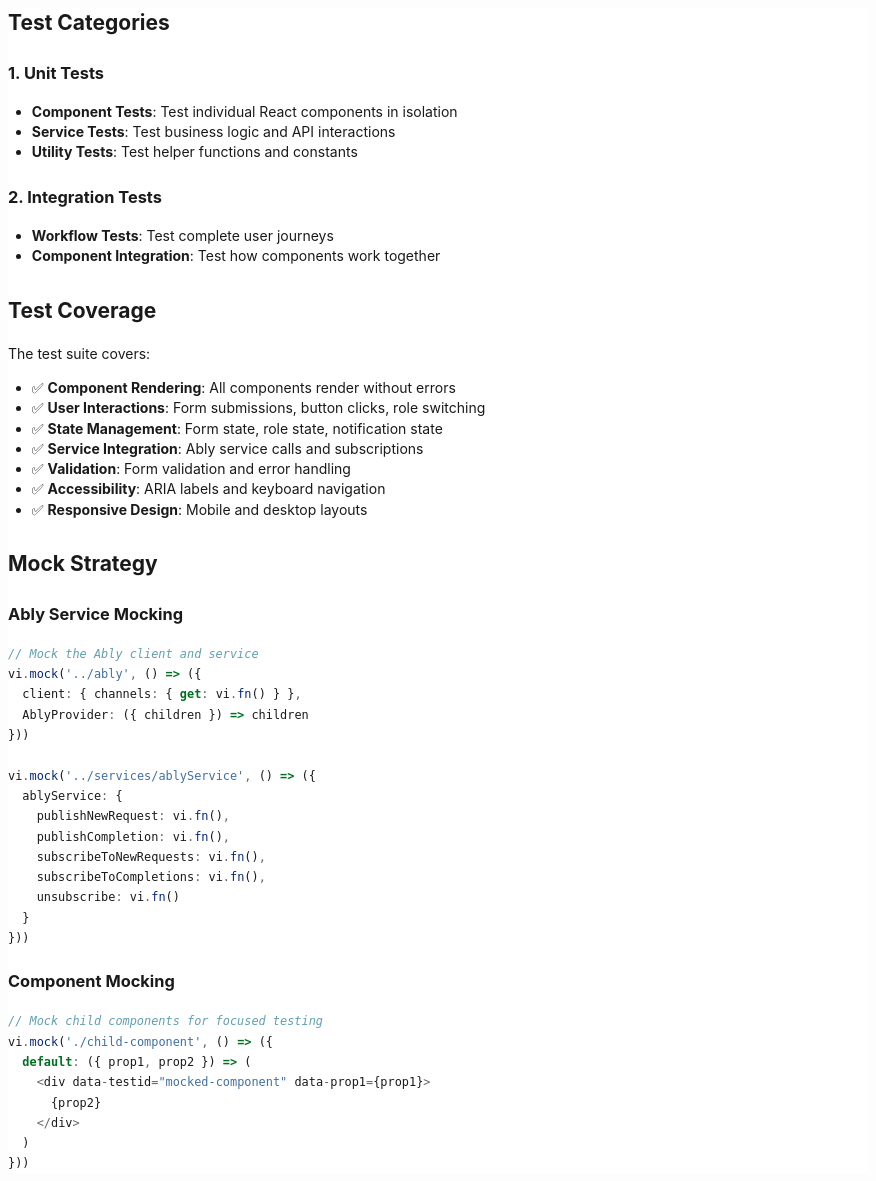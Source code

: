 ## Test Categories

### 1. Unit Tests
- **Component Tests**: Test individual React components in isolation
- **Service Tests**: Test business logic and API interactions
- **Utility Tests**: Test helper functions and constants

### 2. Integration Tests
- **Workflow Tests**: Test complete user journeys
- **Component Integration**: Test how components work together

## Test Coverage

The test suite covers:

- ✅ **Component Rendering**: All components render without errors
- ✅ **User Interactions**: Form submissions, button clicks, role switching
- ✅ **State Management**: Form state, role state, notification state
- ✅ **Service Integration**: Ably service calls and subscriptions
- ✅ **Validation**: Form validation and error handling
- ✅ **Accessibility**: ARIA labels and keyboard navigation
- ✅ **Responsive Design**: Mobile and desktop layouts

## Mock Strategy

### Ably Service Mocking
```typescript
// Mock the Ably client and service
vi.mock('../ably', () => ({
  client: { channels: { get: vi.fn() } },
  AblyProvider: ({ children }) => children
}))

vi.mock('../services/ablyService', () => ({
  ablyService: {
    publishNewRequest: vi.fn(),
    publishCompletion: vi.fn(),
    subscribeToNewRequests: vi.fn(),
    subscribeToCompletions: vi.fn(),
    unsubscribe: vi.fn()
  }
}))
```

### Component Mocking
```typescript
// Mock child components for focused testing
vi.mock('./child-component', () => ({
  default: ({ prop1, prop2 }) => (
    <div data-testid="mocked-component" data-prop1={prop1}>
      {prop2}
    </div>
  )
}))
```
